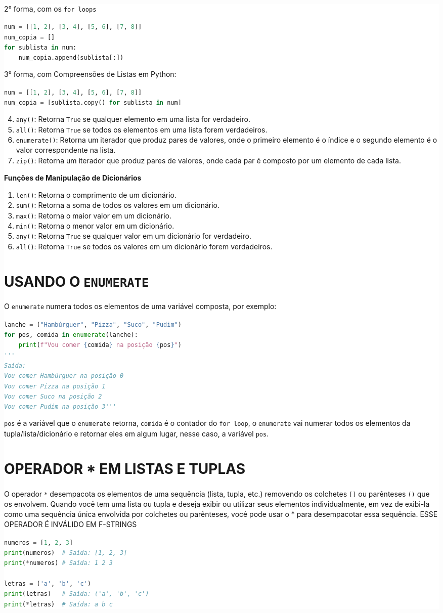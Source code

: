 
2° forma, com os `for loops`
```python
num = [[1, 2], [3, 4], [5, 6], [7, 8]]
num_copia = []
for sublista in num:
    num_copia.append(sublista[:])
```
3° forma, com Compreensões de Listas em Python:
```python
num = [[1, 2], [3, 4], [5, 6], [7, 8]]
num_copia = [sublista.copy() for sublista in num]
```


4. `any()`: Retorna `True` se qualquer elemento em uma lista for verdadeiro.
5. `all()`: Retorna `True` se todos os elementos em uma lista forem verdadeiros.
6. `enumerate()`: Retorna um iterador que produz pares de valores, onde o primeiro elemento é o índice e o segundo elemento é o valor correspondente na lista.
7. `zip()`: Retorna um iterador que produz pares de valores, onde cada par é composto por um elemento de cada lista.


**Funções de Manipulação de Dicionários**

1. `len()`: Retorna o comprimento de um dicionário.
2. `sum()`: Retorna a soma de todos os valores em um dicionário.
3. `max()`: Retorna o maior valor em um dicionário.
4. `min()`: Retorna o menor valor em um dicionário.
5. `any()`: Retorna `True` se qualquer valor em um dicionário for verdadeiro.
6. `all()`: Retorna `True` se todos os valores em um dicionário forem verdadeiros.


# USANDO O `ENUMERATE`
O `enumerate` numera todos os elementos de uma variável composta, por exemplo:
```python
lanche = ("Hambúrguer", "Pizza", "Suco", "Pudim")
for pos, comida in enumerate(lanche):
	print(f"Vou comer {comida} na posição {pos}")
'''
Saída:
Vou comer Hambúrguer na posição 0
Vou comer Pizza na posição 1
Vou comer Suco na posição 2
Vou comer Pudim na posição 3'''
```
`pos` é a variável que o `enumerate` retorna, `comida` é o contador do `for loop`, o `enumerate` vai numerar todos os elementos da tupla/lista/dicionário e retornar eles em algum lugar, nesse caso, a variável `pos`.


# OPERADOR * EM LISTAS E TUPLAS
O operador `*` desempacota os elementos de uma sequência (lista, tupla, etc.) removendo os colchetes `[]` ou parênteses `()` que os envolvem.
Quando você tem uma lista ou tupla e deseja exibir ou utilizar seus elementos individualmente, em vez de exibi-la como uma sequência única envolvida por colchetes ou parênteses, você pode usar o * para desempacotar essa sequência. ESSE OPERADOR É INVÁLIDO EM F-STRINGS
```python
numeros = [1, 2, 3]
print(numeros)  # Saída: [1, 2, 3]
print(*numeros) # Saída: 1 2 3

letras = ('a', 'b', 'c')
print(letras)   # Saída: ('a', 'b', 'c')
print(*letras)  # Saída: a b c
```